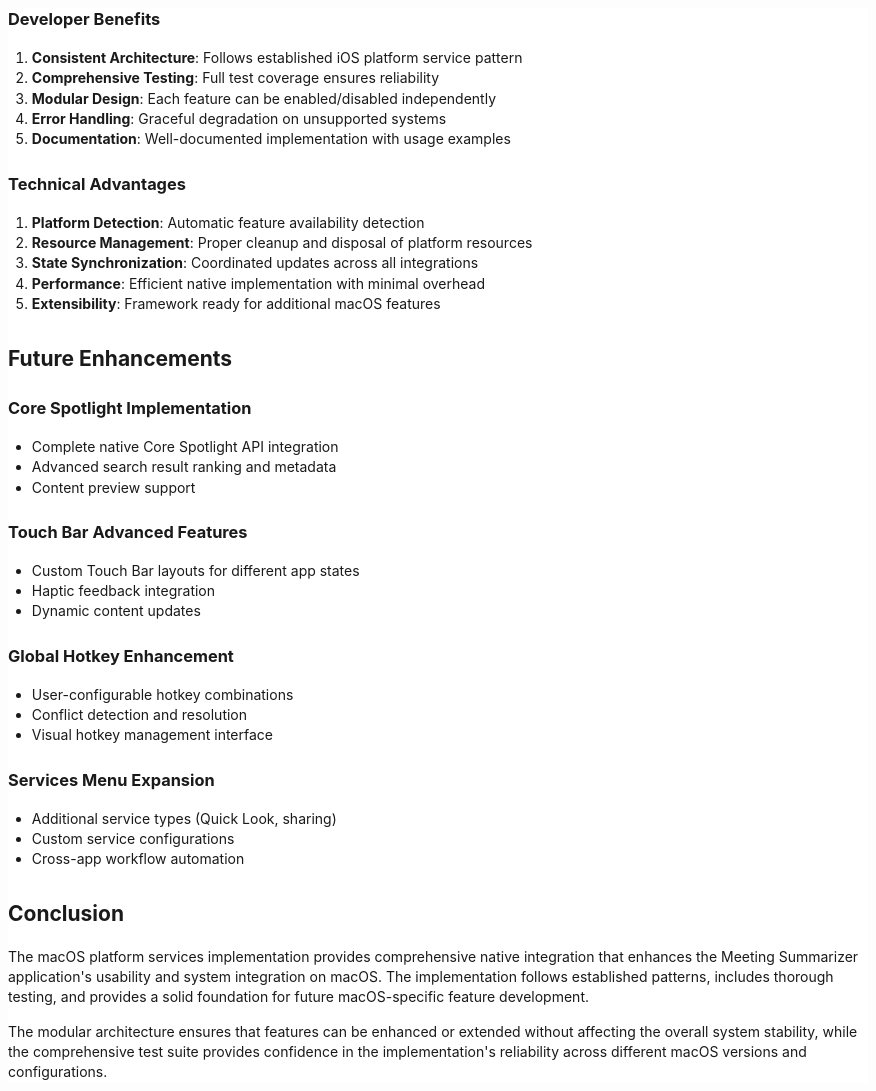 ### Developer Benefits

1. **Consistent Architecture**: Follows established iOS platform service pattern
2. **Comprehensive Testing**: Full test coverage ensures reliability
3. **Modular Design**: Each feature can be enabled/disabled independently
4. **Error Handling**: Graceful degradation on unsupported systems
5. **Documentation**: Well-documented implementation with usage examples

### Technical Advantages

1. **Platform Detection**: Automatic feature availability detection
2. **Resource Management**: Proper cleanup and disposal of platform resources
3. **State Synchronization**: Coordinated updates across all integrations
4. **Performance**: Efficient native implementation with minimal overhead
5. **Extensibility**: Framework ready for additional macOS features

## Future Enhancements

### Core Spotlight Implementation
- Complete native Core Spotlight API integration
- Advanced search result ranking and metadata
- Content preview support

### Touch Bar Advanced Features
- Custom Touch Bar layouts for different app states
- Haptic feedback integration
- Dynamic content updates

### Global Hotkey Enhancement
- User-configurable hotkey combinations
- Conflict detection and resolution
- Visual hotkey management interface

### Services Menu Expansion
- Additional service types (Quick Look, sharing)
- Custom service configurations
- Cross-app workflow automation

## Conclusion

The macOS platform services implementation provides comprehensive native integration that enhances the Meeting Summarizer application's usability and system integration on macOS. The implementation follows established patterns, includes thorough testing, and provides a solid foundation for future macOS-specific feature development.

The modular architecture ensures that features can be enhanced or extended without affecting the overall system stability, while the comprehensive test suite provides confidence in the implementation's reliability across different macOS versions and configurations.
